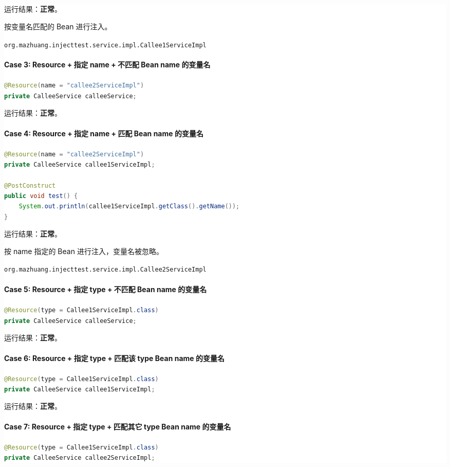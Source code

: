 运行结果：**正常**。

按变量名匹配的 Bean 进行注入。

```
org.mazhuang.injecttest.service.impl.Callee1ServiceImpl
```

#### Case 3: Resource + 指定 name + 不匹配 Bean name 的变量名

```java
@Resource(name = "callee2ServiceImpl")
private CalleeService calleeService;
```

运行结果：**正常**。

#### Case 4: Resource + 指定 name + 匹配 Bean name 的变量名

```java
@Resource(name = "callee2ServiceImpl")
private CalleeService callee1ServiceImpl;

@PostConstruct
public void test() {
    System.out.println(callee1ServiceImpl.getClass().getName());
}
```

运行结果：**正常**。

按 name 指定的 Bean 进行注入，变量名被忽略。

```
org.mazhuang.injecttest.service.impl.Callee2ServiceImpl
```

#### Case 5: Resource + 指定 type + 不匹配 Bean name 的变量名

```java
@Resource(type = Callee1ServiceImpl.class)
private CalleeService calleeService;
```

运行结果：**正常**。

#### Case 6: Resource + 指定 type + 匹配该 type Bean name 的变量名

```java
@Resource(type = Callee1ServiceImpl.class)
private CalleeService callee1ServiceImpl;
```

运行结果：**正常**。

#### Case 7: Resource + 指定 type + 匹配其它 type Bean name 的变量名

```java
@Resource(type = Callee1ServiceImpl.class)
private CalleeService callee2ServiceImpl;
```
